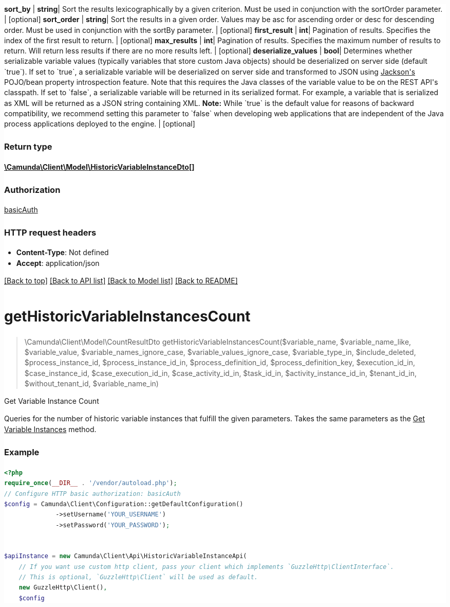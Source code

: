  **sort_by** | **string**| Sort the results lexicographically by a given criterion. Must be used in conjunction with the sortOrder parameter. | [optional]
 **sort_order** | **string**| Sort the results in a given order. Values may be asc for ascending order or desc for descending order. Must be used in conjunction with the sortBy parameter. | [optional]
 **first_result** | **int**| Pagination of results. Specifies the index of the first result to return. | [optional]
 **max_results** | **int**| Pagination of results. Specifies the maximum number of results to return. Will return less results if there are no more results left. | [optional]
 **deserialize_values** | **bool**| Determines whether serializable variable values (typically variables that store custom Java objects) should be deserialized on server side (default &#x60;true&#x60;).  If set to &#x60;true&#x60;, a serializable variable will be deserialized on server side and transformed to JSON using [Jackson&#x27;s](https://github.com/FasterXML/jackson) POJO/bean property introspection feature. Note that this requires the Java classes of the variable value to be on the REST API&#x27;s classpath.  If set to &#x60;false&#x60;, a serializable variable will be returned in its serialized format. For example, a variable that is serialized as XML will be returned as a JSON string containing XML.  **Note:** While &#x60;true&#x60; is the default value for reasons of backward compatibility, we recommend setting this parameter to &#x60;false&#x60; when developing web applications that are independent of the Java process applications deployed to the engine. | [optional]

### Return type

[**\Camunda\Client\Model\HistoricVariableInstanceDto[]**](../Model/HistoricVariableInstanceDto.md)

### Authorization

[basicAuth](../../README.md#basicAuth)

### HTTP request headers

 - **Content-Type**: Not defined
 - **Accept**: application/json

[[Back to top]](#) [[Back to API list]](../../README.md#documentation-for-api-endpoints) [[Back to Model list]](../../README.md#documentation-for-models) [[Back to README]](../../README.md)

# **getHistoricVariableInstancesCount**
> \Camunda\Client\Model\CountResultDto getHistoricVariableInstancesCount($variable_name, $variable_name_like, $variable_value, $variable_names_ignore_case, $variable_values_ignore_case, $variable_type_in, $include_deleted, $process_instance_id, $process_instance_id_in, $process_definition_id, $process_definition_key, $execution_id_in, $case_instance_id, $case_execution_id_in, $case_activity_id_in, $task_id_in, $activity_instance_id_in, $tenant_id_in, $without_tenant_id, $variable_name_in)

Get Variable Instance Count

Queries for the number of historic variable instances that fulfill the given parameters. Takes the same parameters as the [Get Variable Instances](https://docs.camunda.org/manual/7.21/reference/rest/history/variable-instance/get-variable-instance-query/) method.

### Example
```php
<?php
require_once(__DIR__ . '/vendor/autoload.php');
// Configure HTTP basic authorization: basicAuth
$config = Camunda\Client\Configuration::getDefaultConfiguration()
              ->setUsername('YOUR_USERNAME')
              ->setPassword('YOUR_PASSWORD');


$apiInstance = new Camunda\Client\Api\HistoricVariableInstanceApi(
    // If you want use custom http client, pass your client which implements `GuzzleHttp\ClientInterface`.
    // This is optional, `GuzzleHttp\Client` will be used as default.
    new GuzzleHttp\Client(),
    $config
```